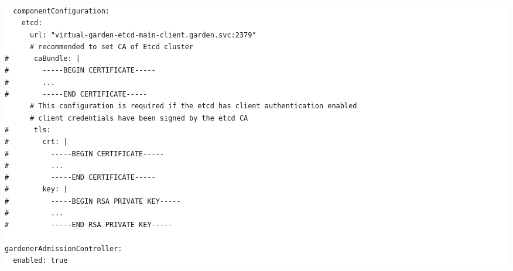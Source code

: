 ```
  componentConfiguration:
    etcd:
      url: "virtual-garden-etcd-main-client.garden.svc:2379"
      # recommended to set CA of Etcd cluster
#      caBundle: |
#        -----BEGIN CERTIFICATE-----
#        ...
#        -----END CERTIFICATE-----
      # This configuration is required if the etcd has client authentication enabled
      # client credentials have been signed by the etcd CA
#      tls:
#        crt: |
#          -----BEGIN CERTIFICATE-----
#          ...
#          -----END CERTIFICATE-----
#        key: |
#          -----BEGIN RSA PRIVATE KEY-----
#          ...
#          -----END RSA PRIVATE KEY-----

gardenerAdmissionController:
  enabled: true
